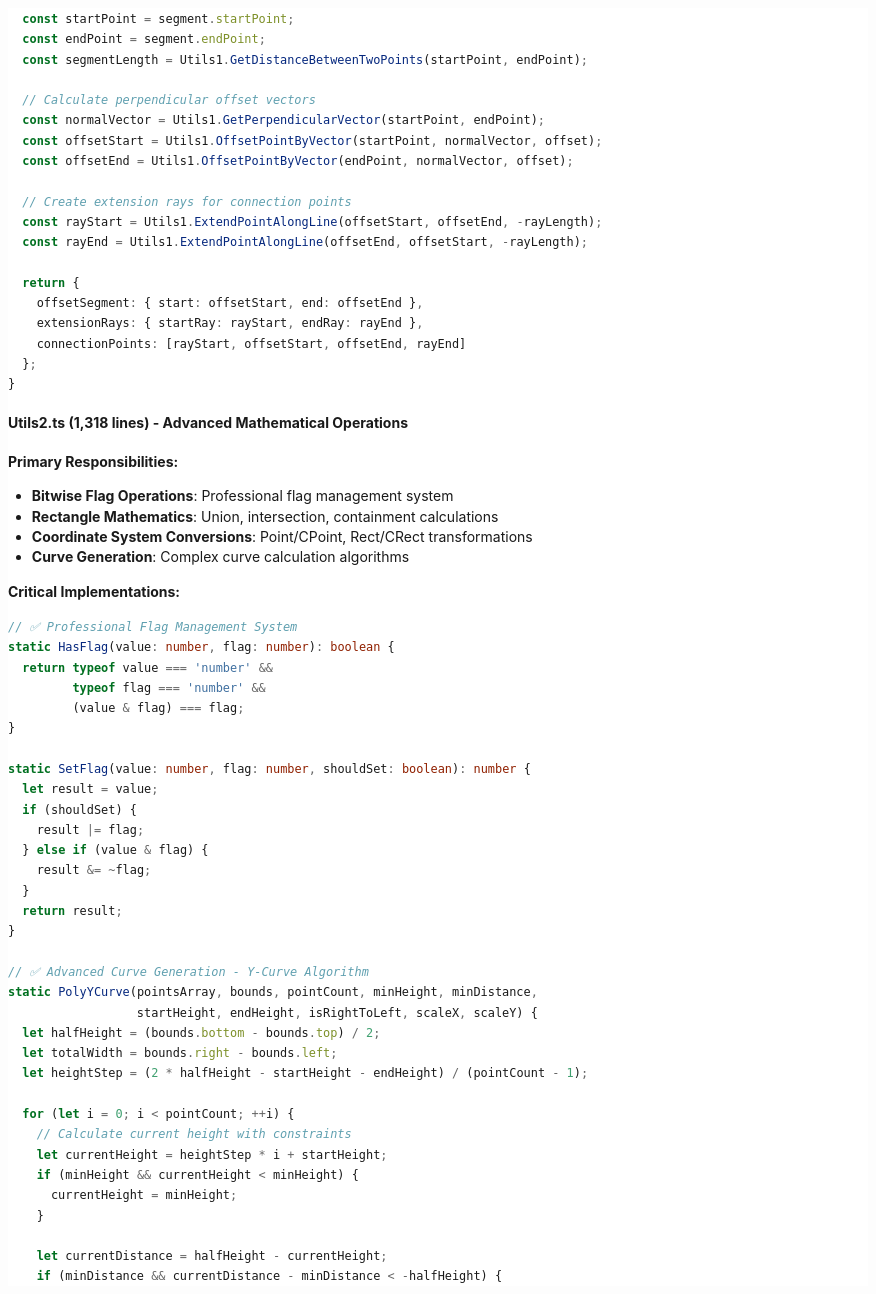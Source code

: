 ```typescript
  const startPoint = segment.startPoint;
  const endPoint = segment.endPoint;
  const segmentLength = Utils1.GetDistanceBetweenTwoPoints(startPoint, endPoint);

  // Calculate perpendicular offset vectors
  const normalVector = Utils1.GetPerpendicularVector(startPoint, endPoint);
  const offsetStart = Utils1.OffsetPointByVector(startPoint, normalVector, offset);
  const offsetEnd = Utils1.OffsetPointByVector(endPoint, normalVector, offset);

  // Create extension rays for connection points
  const rayStart = Utils1.ExtendPointAlongLine(offsetStart, offsetEnd, -rayLength);
  const rayEnd = Utils1.ExtendPointAlongLine(offsetEnd, offsetStart, -rayLength);

  return {
    offsetSegment: { start: offsetStart, end: offsetEnd },
    extensionRays: { startRay: rayStart, endRay: rayEnd },
    connectionPoints: [rayStart, offsetStart, offsetEnd, rayEnd]
  };
}
```

#### Utils2.ts (1,318 lines) - Advanced Mathematical Operations
**Primary Responsibilities:**
- **Bitwise Flag Operations**: Professional flag management system
- **Rectangle Mathematics**: Union, intersection, containment calculations
- **Coordinate System Conversions**: Point/CPoint, Rect/CRect transformations
- **Curve Generation**: Complex curve calculation algorithms

**Critical Implementations:**
```typescript
// ✅ Professional Flag Management System
static HasFlag(value: number, flag: number): boolean {
  return typeof value === 'number' &&
         typeof flag === 'number' &&
         (value & flag) === flag;
}

static SetFlag(value: number, flag: number, shouldSet: boolean): number {
  let result = value;
  if (shouldSet) {
    result |= flag;
  } else if (value & flag) {
    result &= ~flag;
  }
  return result;
}

// ✅ Advanced Curve Generation - Y-Curve Algorithm
static PolyYCurve(pointsArray, bounds, pointCount, minHeight, minDistance,
                  startHeight, endHeight, isRightToLeft, scaleX, scaleY) {
  let halfHeight = (bounds.bottom - bounds.top) / 2;
  let totalWidth = bounds.right - bounds.left;
  let heightStep = (2 * halfHeight - startHeight - endHeight) / (pointCount - 1);

  for (let i = 0; i < pointCount; ++i) {
    // Calculate current height with constraints
    let currentHeight = heightStep * i + startHeight;
    if (minHeight && currentHeight < minHeight) {
      currentHeight = minHeight;
    }

    let currentDistance = halfHeight - currentHeight;
    if (minDistance && currentDistance - minDistance < -halfHeight) {
```